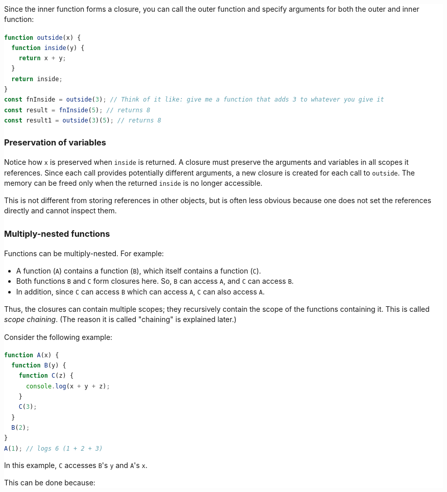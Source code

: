 Since the inner function forms a closure, you can call the outer function and specify arguments for both the outer and inner function:

```js
function outside(x) {
  function inside(y) {
    return x + y;
  }
  return inside;
}
const fnInside = outside(3); // Think of it like: give me a function that adds 3 to whatever you give it
const result = fnInside(5); // returns 8
const result1 = outside(3)(5); // returns 8
```

### Preservation of variables

Notice how `x` is preserved when `inside` is returned. A closure must preserve the arguments and variables in all scopes it references. Since each call provides potentially different arguments, a new closure is created for each call to `outside`. The memory can be freed only when the returned `inside` is no longer accessible.

This is not different from storing references in other objects, but is often less obvious because one does not set the references directly and cannot inspect them.

### Multiply-nested functions

Functions can be multiply-nested. For example:

- A function (`A`) contains a function (`B`), which itself contains a function (`C`).
- Both functions `B` and `C` form closures here. So, `B` can access `A`, and `C` can access `B`.
- In addition, since `C` can access `B` which can access `A`, `C` can also access `A`.

Thus, the closures can contain multiple scopes; they recursively contain the scope of the functions containing it. This is called _scope chaining_. (The reason it is called "chaining" is explained later.)

Consider the following example:

```js
function A(x) {
  function B(y) {
    function C(z) {
      console.log(x + y + z);
    }
    C(3);
  }
  B(2);
}
A(1); // logs 6 (1 + 2 + 3)
```

In this example, `C` accesses `B`'s `y` and `A`'s `x`.

This can be done because:
